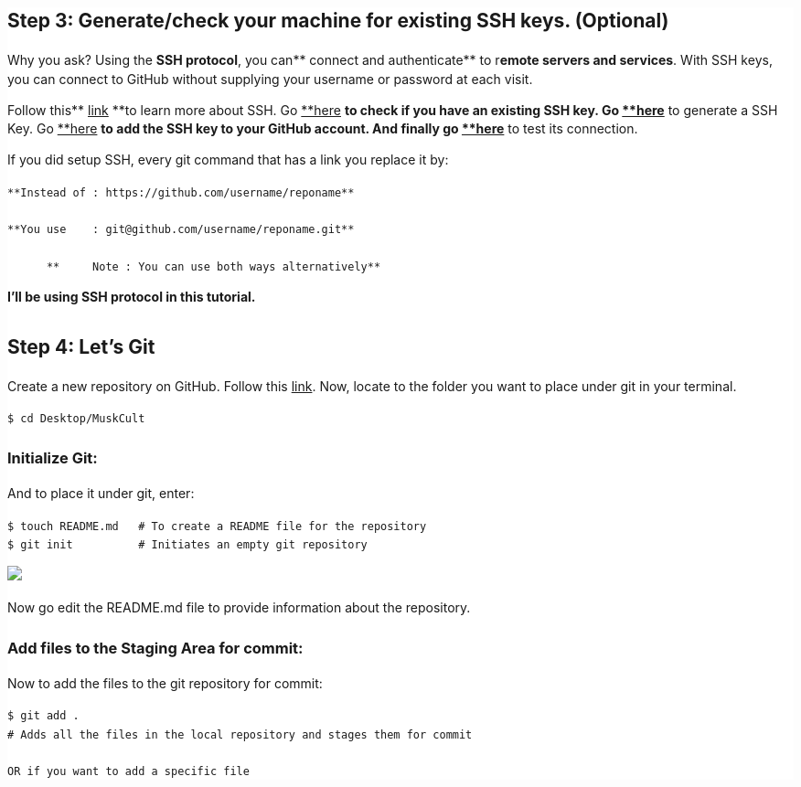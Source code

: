 ## Step 3: Generate/check your machine for existing SSH keys. (Optional)

Why you ask? Using the **SSH protocol**, you can** connect and authenticate** to r**emote servers and services**. With SSH keys, you can connect to GitHub without supplying your username or password at each visit.

Follow this** [link](https://help.github.com/articles/about-ssh/) **to learn more about SSH.
Go [**here](https://help.github.com/articles/checking-for-existing-ssh-keys/) **to check if you have an existing SSH key.
Go [**here](https://help.github.com/articles/generating-a-new-ssh-key-and-adding-it-to-the-ssh-agent/)** to generate a SSH Key.
Go [**here](https://help.github.com/articles/adding-a-new-ssh-key-to-your-github-account/) **to add the SSH key to your GitHub account.
And finally go [**here](https://help.github.com/articles/testing-your-ssh-connection/)** to test its connection.

If you did setup SSH, every git command that has a link you replace it by:

    **Instead of : https://github.com/username/reponame**

    **You use    : git@github.com/username/reponame.git**

          **     Note : You can use both ways alternatively**

**I’ll be using SSH protocol in this tutorial.**

## Step 4: Let’s Git

Create a new repository on GitHub. Follow this [link](https://github.com/new).
Now, locate to the folder you want to place under git in your terminal.

    $ cd Desktop/MuskCult

### Initialize Git:

And to place it under git, enter:

    $ touch README.md   # To create a README file for the repository
    $ git init          # Initiates an empty git repository

![](https://cdn-images-1.medium.com/max/2000/1*Q_DUXRghgFQb9F47mUB6LQ.gif)

Now go edit the README.md file to provide information about the repository.

### Add files to the Staging Area for commit:

Now to add the files to the git repository for commit:

    $ git add . 
    # Adds all the files in the local repository and stages them for commit

    OR if you want to add a specific file
